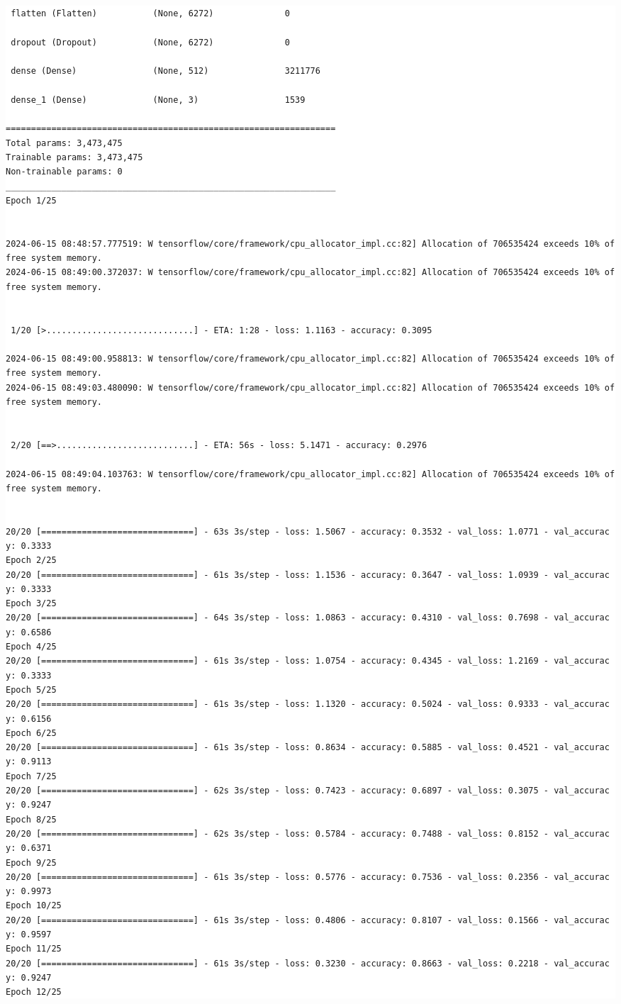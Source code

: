      flatten (Flatten)           (None, 6272)              0         
                                                                     
     dropout (Dropout)           (None, 6272)              0         
                                                                     
     dense (Dense)               (None, 512)               3211776   
                                                                     
     dense_1 (Dense)             (None, 3)                 1539      
                                                                     
    =================================================================
    Total params: 3,473,475
    Trainable params: 3,473,475
    Non-trainable params: 0
    _________________________________________________________________
    Epoch 1/25


    2024-06-15 08:48:57.777519: W tensorflow/core/framework/cpu_allocator_impl.cc:82] Allocation of 706535424 exceeds 10% of free system memory.
    2024-06-15 08:49:00.372037: W tensorflow/core/framework/cpu_allocator_impl.cc:82] Allocation of 706535424 exceeds 10% of free system memory.


     1/20 [>.............................] - ETA: 1:28 - loss: 1.1163 - accuracy: 0.3095
    
    2024-06-15 08:49:00.958813: W tensorflow/core/framework/cpu_allocator_impl.cc:82] Allocation of 706535424 exceeds 10% of free system memory.
    2024-06-15 08:49:03.480090: W tensorflow/core/framework/cpu_allocator_impl.cc:82] Allocation of 706535424 exceeds 10% of free system memory.


     2/20 [==>...........................] - ETA: 56s - loss: 5.1471 - accuracy: 0.2976 
    
    2024-06-15 08:49:04.103763: W tensorflow/core/framework/cpu_allocator_impl.cc:82] Allocation of 706535424 exceeds 10% of free system memory.


    20/20 [==============================] - 63s 3s/step - loss: 1.5067 - accuracy: 0.3532 - val_loss: 1.0771 - val_accuracy: 0.3333
    Epoch 2/25
    20/20 [==============================] - 61s 3s/step - loss: 1.1536 - accuracy: 0.3647 - val_loss: 1.0939 - val_accuracy: 0.3333
    Epoch 3/25
    20/20 [==============================] - 64s 3s/step - loss: 1.0863 - accuracy: 0.4310 - val_loss: 0.7698 - val_accuracy: 0.6586
    Epoch 4/25
    20/20 [==============================] - 61s 3s/step - loss: 1.0754 - accuracy: 0.4345 - val_loss: 1.2169 - val_accuracy: 0.3333
    Epoch 5/25
    20/20 [==============================] - 61s 3s/step - loss: 1.1320 - accuracy: 0.5024 - val_loss: 0.9333 - val_accuracy: 0.6156
    Epoch 6/25
    20/20 [==============================] - 61s 3s/step - loss: 0.8634 - accuracy: 0.5885 - val_loss: 0.4521 - val_accuracy: 0.9113
    Epoch 7/25
    20/20 [==============================] - 62s 3s/step - loss: 0.7423 - accuracy: 0.6897 - val_loss: 0.3075 - val_accuracy: 0.9247
    Epoch 8/25
    20/20 [==============================] - 62s 3s/step - loss: 0.5784 - accuracy: 0.7488 - val_loss: 0.8152 - val_accuracy: 0.6371
    Epoch 9/25
    20/20 [==============================] - 61s 3s/step - loss: 0.5776 - accuracy: 0.7536 - val_loss: 0.2356 - val_accuracy: 0.9973
    Epoch 10/25
    20/20 [==============================] - 61s 3s/step - loss: 0.4806 - accuracy: 0.8107 - val_loss: 0.1566 - val_accuracy: 0.9597
    Epoch 11/25
    20/20 [==============================] - 61s 3s/step - loss: 0.3230 - accuracy: 0.8663 - val_loss: 0.2218 - val_accuracy: 0.9247
    Epoch 12/25